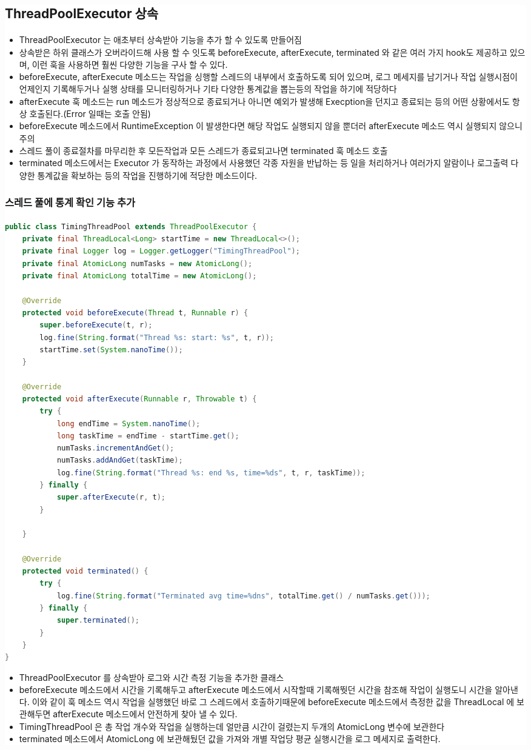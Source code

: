 ## ThreadPoolExecutor 상속
- ThreadPoolExecutor 는 애초부터 상속받아 기능을 추가 할 수 있도록 만들어짐
-  상속받은 하위 클래스가 오버라이드해 사용 할 수 잇도록 beforeExecute, afterExecute, terminated 와 같은 여러 가지 hook도 제공하고 있으며, 이런 훅을 사용하면 훨씬 다양한 기능을 구사 할 수 있다.
-   beforeExecute, afterExecute 메소드는 작업을 싱행할 스레드의 내부에서 호출하도록 되어 있으며, 로그 메세지를 남기거나 작업 실행시점이 언제인지 기록해두거나 실행 상태를 모니터링하거나 기타 다양한 통계값을 뽑는등의 작업을 하기에 적당하다
- afterExecute 훅 메소드는 run 메소드가 정상적으로 종료되거나 아니면 예외가 발생해 Execption을 던지고 종료되는 등의 어떤 상황에서도 항상 호출된다.(Error 일때는 호출 안됨) 
-  beforeExecute 메소드에서 RuntimeException 이 발생한다면 해당 작업도 실행되지 않을 뿐더러 afterExecute 메소드 역시 실행되지 않으니 주의
-  스레드 풀이 종료절차를 마무리한 후 모든작업과 모든 스레드가 종료되고나면 terminated 훅 메소드 호출
-  terminated 메소드에서는 Executor 가 동작하는 과정에서 사용했던 각종 자원을 반납하는 등 일을 처리하거나 여러가지 알람이나 로그출력 다양한 통계값을 확보하는 등의 작업을 진행하기에 적당한 메소드이다.

### 스레드 풀에 통계 확인 기능 추가 
~~~java
public class TimingThreadPool extends ThreadPoolExecutor {
    private final ThreadLocal<Long> startTime = new ThreadLocal<>();
    private final Logger log = Logger.getLogger("TimingThreadPool");
    private final AtomicLong numTasks = new AtomicLong();
    private final AtomicLong totalTime = new AtomicLong();

    @Override
    protected void beforeExecute(Thread t, Runnable r) {
        super.beforeExecute(t, r);
        log.fine(String.format("Thread %s: start: %s", t, r));
        startTime.set(System.nanoTime());
    }

    @Override
    protected void afterExecute(Runnable r, Throwable t) {
        try {
            long endTime = System.nanoTime();
            long taskTime = endTime - startTime.get();
            numTasks.incrementAndGet();
            numTasks.addAndGet(taskTime);
            log.fine(String.format("Thread %s: end %s, time=%ds", t, r, taskTime));
        } finally {
            super.afterExecute(r, t);
        }

    }

    @Override
    protected void terminated() {
        try {
            log.fine(String.format("Terminated avg time=%dns", totalTime.get() / numTasks.get()));
        } finally {
            super.terminated();
        }
    }
}
~~~
- ThreadPoolExecutor 를 상속받아 로그와 시간 측정 기능을 추가한 클래스 
- beforeExecute 메소드에서 시간을 기록해두고 afterExecute 메소드에서 시작할때 기록해뛋던 시간을 참조해 작업이 실행도니 시간을 알아낸다. 이와 같이 훅 메소드 역시 작업을 실행했던 바로 그 스레드에서 호출하기때문에 beforeExecute 메소드에서 측정한 값을 ThreadLocal 에 보관해두면 afterExecute 메소드에서 안전하게 찾아 낼 수 있다. 
- TimingThreadPool 은 총 작업 개수와 작업을 실행하는데 얼만큼 시간이 걸렸는지 두개의 AtomicLong 변수에 보관한다
- terminated 메소드에서 AtomicLong 에 보관해뒀던 값을 가져와 개별 작업당 평균 실행시간을 로그 메세지로 출력한다.
